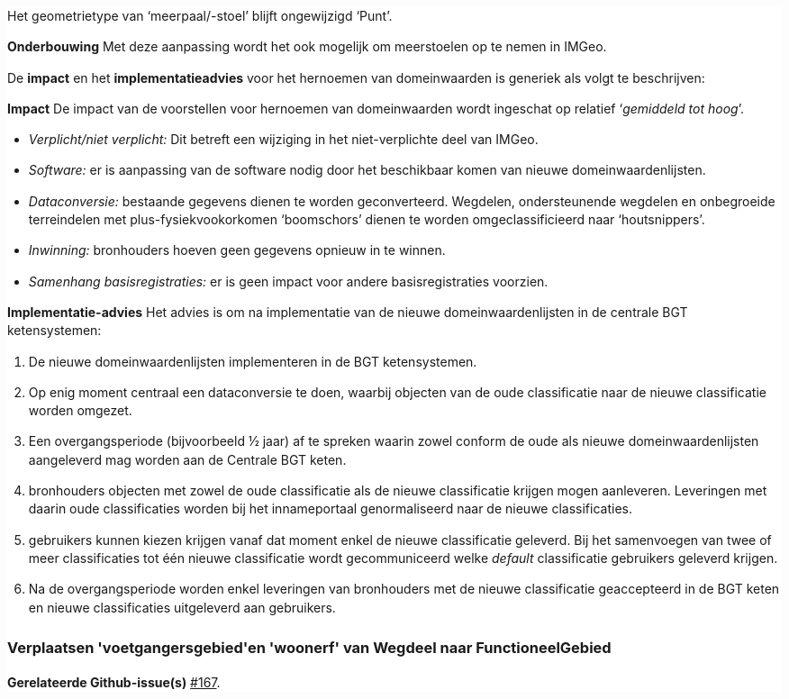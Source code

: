 Het geometrietype van ‘meerpaal/-stoel’ blijft ongewijzigd ‘Punt’.

**Onderbouwing** Met deze aanpassing wordt het ook mogelijk om meerstoelen op te
nemen in IMGeo.

De **impact** en het **implementatieadvies** voor het hernoemen van
domeinwaarden is generiek als volgt te beschrijven:

**Impact** De impact van de voorstellen voor hernoemen van domeinwaarden wordt
ingeschat op relatief ‘*gemiddeld tot hoog*’.

-   *Verplicht/niet verplicht:* Dit betreft een wijziging in het niet-verplichte
    deel van IMGeo.

-   *Software:* er is aanpassing van de software nodig door het beschikbaar
    komen van nieuwe domeinwaardenlijsten.

-   *Dataconversie:* bestaande gegevens dienen te worden geconverteerd.
    Wegdelen, ondersteunende wegdelen en onbegroeide terreindelen met
    plus-fysiekvookorkomen ‘boomschors’ dienen te worden omgeclassificieerd naar
    ‘houtsnippers’.

-   *Inwinning:* bronhouders hoeven geen gegevens opnieuw in te winnen.

-   *Samenhang basisregistraties:* er is geen impact voor andere
    basisregistraties voorzien.

**Implementatie-advies** Het advies is om na implementatie van de nieuwe
domeinwaardenlijsten in de centrale BGT ketensystemen:

1.  De nieuwe domeinwaardenlijsten implementeren in de BGT ketensystemen.

2.  Op enig moment centraal een dataconversie te doen, waarbij objecten van de
    oude classificatie naar de nieuwe classificatie worden omgezet.

3.  Een overgangsperiode (bijvoorbeeld ½ jaar) af te spreken waarin zowel
    conform de oude als nieuwe domeinwaardenlijsten aangeleverd mag worden aan
    de Centrale BGT keten.

4.  bronhouders objecten met zowel de oude classificatie als de nieuwe
    classificatie krijgen mogen aanleveren. Leveringen met daarin oude
    classificaties worden bij het innameportaal genormaliseerd naar de nieuwe
    classificaties.

5.  gebruikers kunnen kiezen krijgen vanaf dat moment enkel de nieuwe
    classificatie geleverd. Bij het samenvoegen van twee of meer classificaties
    tot één nieuwe classificatie wordt gecommuniceerd welke *default*
    classificatie gebruikers geleverd krijgen.

6.  Na de overgangsperiode worden enkel leveringen van bronhouders met de nieuwe
    classificatie geaccepteerd in de BGT keten en nieuwe classificaties
    uitgeleverd aan gebruikers.

### Verplaatsen 'voetgangersgebied'en 'woonerf' van Wegdeel naar FunctioneelGebied

**Gerelateerde
Github-issue(s)** [\#167](https://github.com/Geonovum/IMGeo2018/issues/167). 
